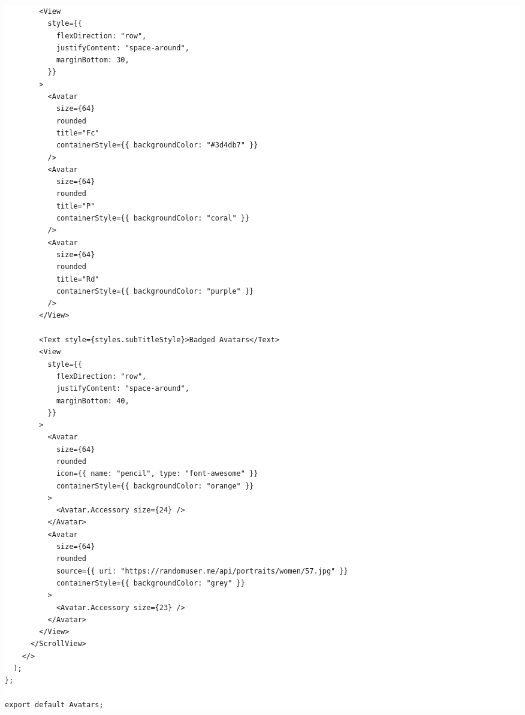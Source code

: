 ```tsx
        <View
          style={{
            flexDirection: "row",
            justifyContent: "space-around",
            marginBottom: 30,
          }}
        >
          <Avatar
            size={64}
            rounded
            title="Fc"
            containerStyle={{ backgroundColor: "#3d4db7" }}
          />
          <Avatar
            size={64}
            rounded
            title="P"
            containerStyle={{ backgroundColor: "coral" }}
          />
          <Avatar
            size={64}
            rounded
            title="Rd"
            containerStyle={{ backgroundColor: "purple" }}
          />
        </View>

        <Text style={styles.subTitleStyle}>Badged Avatars</Text>
        <View
          style={{
            flexDirection: "row",
            justifyContent: "space-around",
            marginBottom: 40,
          }}
        >
          <Avatar
            size={64}
            rounded
            icon={{ name: "pencil", type: "font-awesome" }}
            containerStyle={{ backgroundColor: "orange" }}
          >
            <Avatar.Accessory size={24} />
          </Avatar>
          <Avatar
            size={64}
            rounded
            source={{ uri: "https://randomuser.me/api/portraits/women/57.jpg" }}
            containerStyle={{ backgroundColor: "grey" }}
          >
            <Avatar.Accessory size={23} />
          </Avatar>
        </View>
      </ScrollView>
    </>
  );
};

export default Avatars;
```
